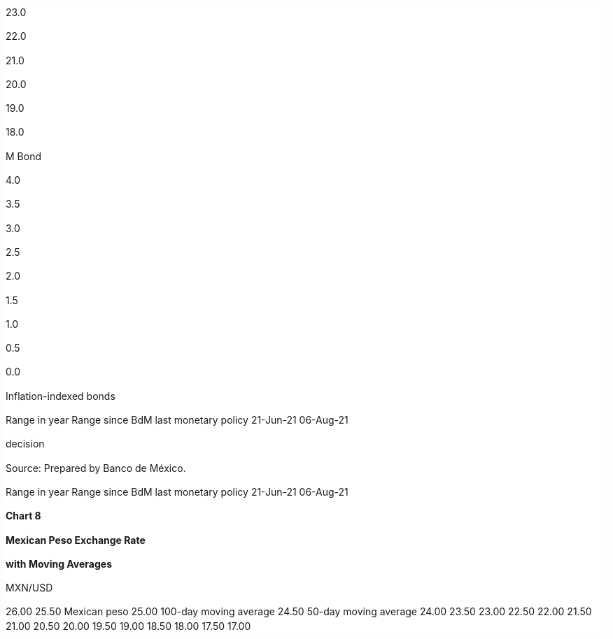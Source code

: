 23.0

22.0

21.0

20.0

19.0

18.0


M Bond


4.0

3.5

3.0

2.5

2.0

1.5

1.0

0.5

0.0

Inflation-indexed bonds


Range in year Range since BdM last monetary policy 21-Jun-21 06-Aug-21

decision

Source: Prepared by Banco de México.


Range in year Range since BdM last monetary policy 21-Jun-21 06-Aug-21


**Chart 8**

**Mexican Peso Exchange Rate**

**with Moving Averages**

MXN/USD


26.00
25.50 Mexican peso
25.00 100-day moving average
24.50 50-day moving average
24.00
23.50
23.00
22.50
22.00
21.50
21.00
20.50
20.00
19.50
19.00
18.50
18.00
17.50
17.00
